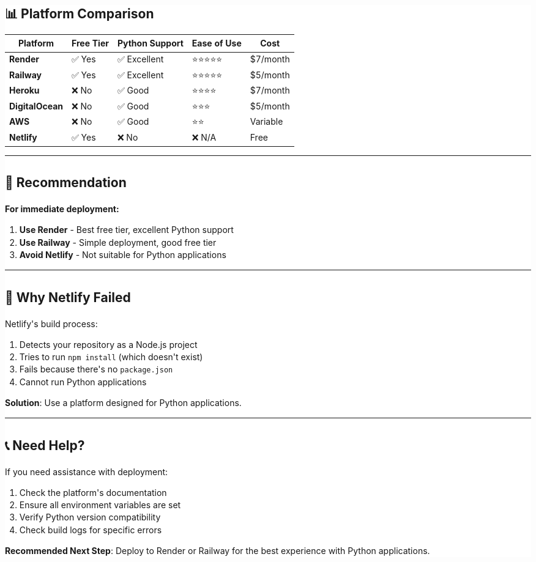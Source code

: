 
## 📊 **Platform Comparison**

| Platform | Free Tier | Python Support | Ease of Use | Cost |
|----------|-----------|----------------|-------------|------|
| **Render** | ✅ Yes | ✅ Excellent | ⭐⭐⭐⭐⭐ | $7/month |
| **Railway** | ✅ Yes | ✅ Excellent | ⭐⭐⭐⭐⭐ | $5/month |
| **Heroku** | ❌ No | ✅ Good | ⭐⭐⭐⭐ | $7/month |
| **DigitalOcean** | ❌ No | ✅ Good | ⭐⭐⭐ | $5/month |
| **AWS** | ❌ No | ✅ Good | ⭐⭐ | Variable |
| **Netlify** | ✅ Yes | ❌ No | ❌ N/A | Free |

---

## 🎯 **Recommendation**

**For immediate deployment:**
1. **Use Render** - Best free tier, excellent Python support
2. **Use Railway** - Simple deployment, good free tier
3. **Avoid Netlify** - Not suitable for Python applications

---

## 🚨 **Why Netlify Failed**

Netlify's build process:
1. Detects your repository as a Node.js project
2. Tries to run `npm install` (which doesn't exist)
3. Fails because there's no `package.json`
4. Cannot run Python applications

**Solution**: Use a platform designed for Python applications.

---

## 📞 **Need Help?**

If you need assistance with deployment:
1. Check the platform's documentation
2. Ensure all environment variables are set
3. Verify Python version compatibility
4. Check build logs for specific errors

**Recommended Next Step**: Deploy to Render or Railway for the best experience with Python applications.
